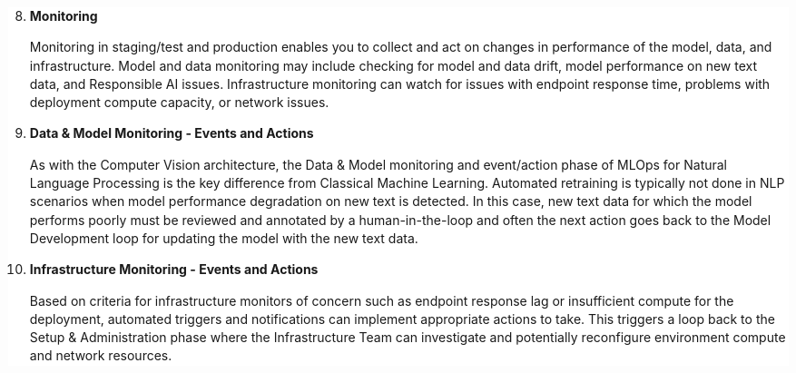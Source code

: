 8.  **Monitoring**

    Monitoring in staging/test and production enables you to collect and act on changes in performance of the model, data, and infrastructure. Model and data monitoring may include checking for model and data drift, model performance on new text data, and Responsible AI issues.  Infrastructure monitoring can watch for issues with endpoint response time, problems with deployment compute capacity, or network issues. 

9. **Data & Model Monitoring - Events and Actions**

    As with the Computer Vision architecture, the Data & Model monitoring and event/action phase of MLOps for Natural Language Processing is the key difference from Classical Machine Learning.  Automated retraining is typically not done in NLP scenarios when model performance degradation on new text is detected. In this case, new text data for which the model performs poorly must be reviewed and annotated by a human-in-the-loop and often the next action goes back to the Model Development loop for updating the model with the new text data.
        
10. **Infrastructure Monitoring - Events and Actions**

    Based on criteria for infrastructure monitors of concern such as endpoint response lag or insufficient compute for the deployment, automated triggers and notifications can implement appropriate actions to take. This triggers a loop back to the Setup & Administration phase where the Infrastructure Team can investigate and potentially reconfigure environment compute and network resources.
